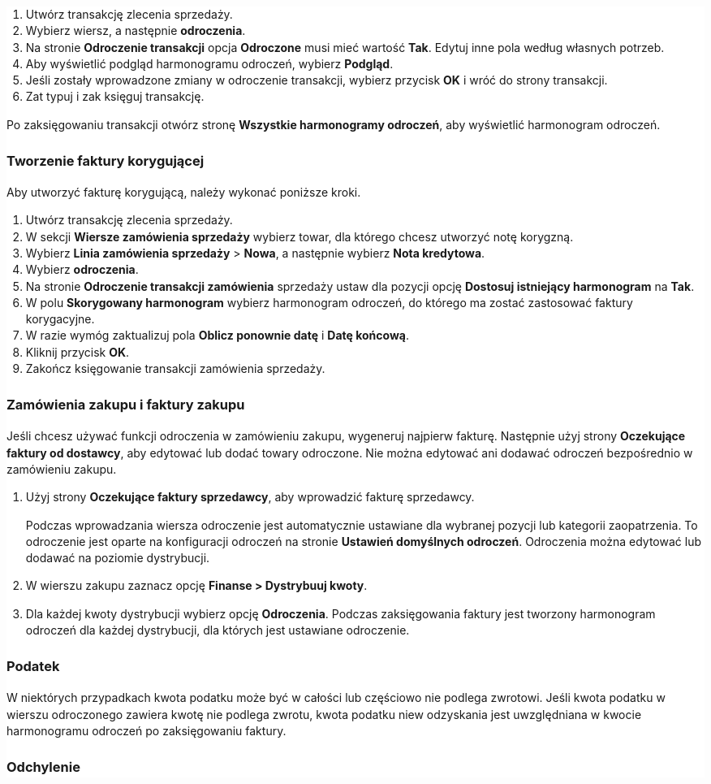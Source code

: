 1. Utwórz transakcję zlecenia sprzedaży.
2. Wybierz wiersz, a następnie **odroczenia**.
3. Na stronie **Odroczenie transakcji** opcja **Odroczone** musi mieć wartość **Tak**. Edytuj inne pola według własnych potrzeb.
4. Aby wyświetlić podgląd harmonogramu odroczeń, wybierz **Podgląd**.
5. Jeśli zostały wprowadzone zmiany w odroczenie transakcji, wybierz przycisk **OK** i wróć do strony transakcji.
6. Zat typuj i zak księguj transakcję.

Po zaksięgowaniu transakcji otwórz stronę **Wszystkie harmonogramy odroczeń**, aby wyświetlić harmonogram odroczeń.

### <a name="create-a-credit-note"></a>Tworzenie faktury korygującej

Aby utworzyć fakturę korygującą, należy wykonać poniższe kroki.

1. Utwórz transakcję zlecenia sprzedaży.
2. W sekcji **Wiersze zamówienia sprzedaży** wybierz towar, dla którego chcesz utworzyć notę korygzną.
3. Wybierz **Linia zamówienia sprzedaży** \> **Nowa**, a następnie wybierz **Nota kredytowa**.
4. Wybierz **odroczenia**.
5. Na stronie **Odroczenie transakcji zamówienia** sprzedaży ustaw dla pozycji opcję **Dostosuj istniejący harmonogram** na **Tak**.
6. W polu **Skorygowany harmonogram** wybierz harmonogram odroczeń, do którego ma zostać zastosować faktury korygacyjne.
7. W razie wymóg zaktualizuj pola **Oblicz ponownie datę** i **Datę końcową**.
8. Kliknij przycisk **OK**.
9. Zakończ księgowanie transakcji zamówienia sprzedaży.

### <a name="purchase-orders-and-purchase-invoices"></a>Zamówienia zakupu i faktury zakupu

Jeśli chcesz używać funkcji odroczenia w zamówieniu zakupu, wygeneruj najpierw fakturę. Następnie użyj strony **Oczekujące faktury od dostawcy**, aby edytować lub dodać towary odroczone. Nie można edytować ani dodawać odroczeń bezpośrednio w zamówieniu zakupu.

1. Użyj strony **Oczekujące faktury sprzedawcy**, aby wprowadzić fakturę sprzedawcy.

    Podczas wprowadzania wiersza odroczenie jest automatycznie ustawiane dla wybranej pozycji lub kategorii zaopatrzenia. To odroczenie jest oparte na konfiguracji odroczeń na stronie **Ustawień domyślnych odroczeń**. Odroczenia można edytować lub dodawać na poziomie dystrybucji.

3. W wierszu zakupu zaznacz opcję **Finanse \> Dystrybuuj kwoty**.
4. Dla każdej kwoty dystrybucji wybierz opcję **Odroczenia**. Podczas zaksięgowania faktury jest tworzony harmonogram odroczeń dla każdej dystrybucji, dla których jest ustawiane odroczenie.

### <a name="tax"></a>Podatek

W niektórych przypadkach kwota podatku może być w całości lub częściowo nie podlega zwrotowi. Jeśli kwota podatku w wierszu odroczonego zawiera kwotę nie podlega zwrotu, kwota podatku niew odzyskania jest uwzględniana w kwocie harmonogramu odroczeń po zaksięgowaniu faktury.

### <a name="variance"></a>Odchylenie

